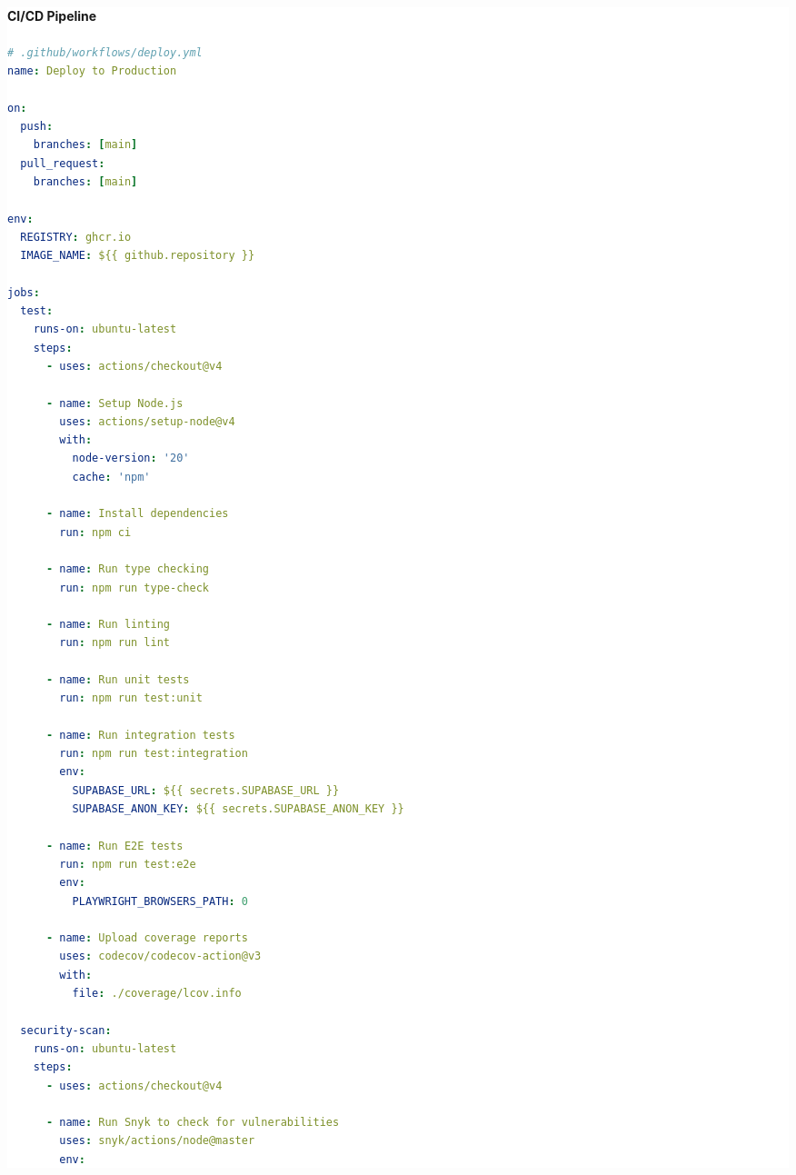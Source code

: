 #### CI/CD Pipeline
```yaml
# .github/workflows/deploy.yml
name: Deploy to Production

on:
  push:
    branches: [main]
  pull_request:
    branches: [main]

env:
  REGISTRY: ghcr.io
  IMAGE_NAME: ${{ github.repository }}

jobs:
  test:
    runs-on: ubuntu-latest
    steps:
      - uses: actions/checkout@v4
      
      - name: Setup Node.js
        uses: actions/setup-node@v4
        with:
          node-version: '20'
          cache: 'npm'
      
      - name: Install dependencies
        run: npm ci
      
      - name: Run type checking
        run: npm run type-check
      
      - name: Run linting
        run: npm run lint
      
      - name: Run unit tests
        run: npm run test:unit
      
      - name: Run integration tests
        run: npm run test:integration
        env:
          SUPABASE_URL: ${{ secrets.SUPABASE_URL }}
          SUPABASE_ANON_KEY: ${{ secrets.SUPABASE_ANON_KEY }}
      
      - name: Run E2E tests
        run: npm run test:e2e
        env:
          PLAYWRIGHT_BROWSERS_PATH: 0
      
      - name: Upload coverage reports
        uses: codecov/codecov-action@v3
        with:
          file: ./coverage/lcov.info
  
  security-scan:
    runs-on: ubuntu-latest
    steps:
      - uses: actions/checkout@v4
      
      - name: Run Snyk to check for vulnerabilities
        uses: snyk/actions/node@master
        env:
```